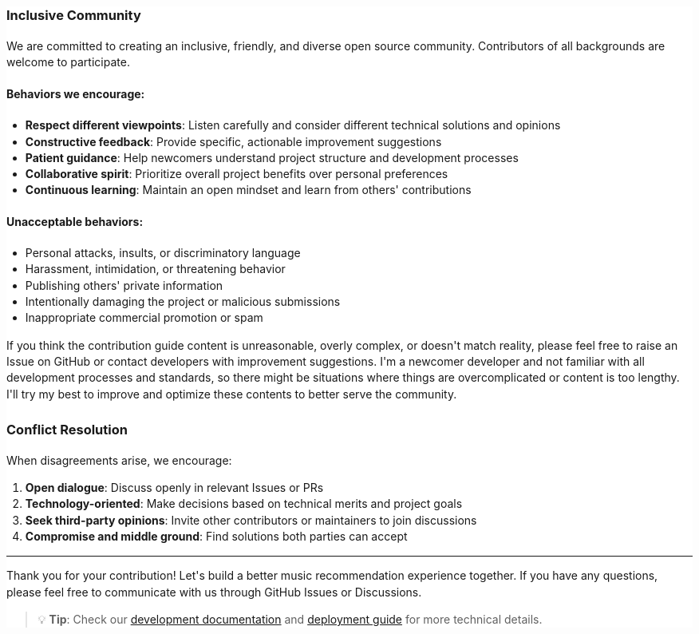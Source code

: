 ### Inclusive Community

We are committed to creating an inclusive, friendly, and diverse open source community. Contributors of all backgrounds are welcome to participate.

#### Behaviors we encourage:
- **Respect different viewpoints**: Listen carefully and consider different technical solutions and opinions
- **Constructive feedback**: Provide specific, actionable improvement suggestions
- **Patient guidance**: Help newcomers understand project structure and development processes
- **Collaborative spirit**: Prioritize overall project benefits over personal preferences
- **Continuous learning**: Maintain an open mindset and learn from others' contributions

#### Unacceptable behaviors:
- Personal attacks, insults, or discriminatory language
- Harassment, intimidation, or threatening behavior
- Publishing others' private information
- Intentionally damaging the project or malicious submissions
- Inappropriate commercial promotion or spam

If you think the contribution guide content is unreasonable, overly complex, or doesn't match reality, please feel free to raise an Issue on GitHub or contact developers with improvement suggestions. I'm a newcomer developer and not familiar with all development processes and standards, so there might be situations where things are overcomplicated or content is too lengthy. I'll try my best to improve and optimize these contents to better serve the community.

### Conflict Resolution

When disagreements arise, we encourage:

1. **Open dialogue**: Discuss openly in relevant Issues or PRs
2. **Technology-oriented**: Make decisions based on technical merits and project goals
3. **Seek third-party opinions**: Invite other contributors or maintainers to join discussions
4. **Compromise and middle ground**: Find solutions both parties can accept

---

Thank you for your contribution! Let's build a better music recommendation experience together. If you have any questions, please feel free to communicate with us through GitHub Issues or Discussions.

> 💡 **Tip**: Check our [development documentation](../development.md) and [deployment guide](../deployment.md) for more technical details.
